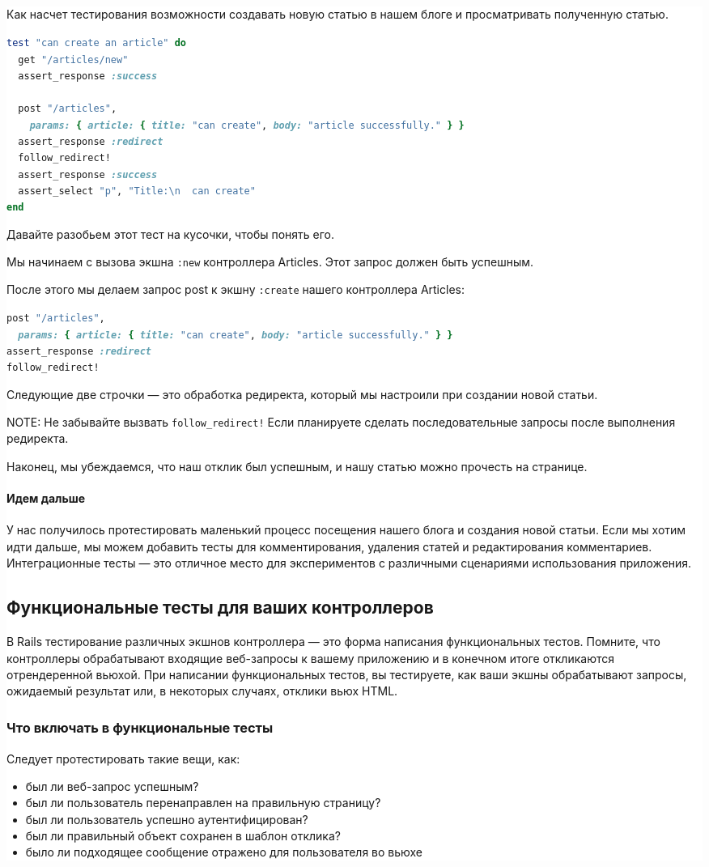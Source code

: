 Как насчет тестирования возможности создавать новую статью в нашем блоге и просматривать полученную статью.

```ruby
test "can create an article" do
  get "/articles/new"
  assert_response :success

  post "/articles",
    params: { article: { title: "can create", body: "article successfully." } }
  assert_response :redirect
  follow_redirect!
  assert_response :success
  assert_select "p", "Title:\n  can create"
end
```

Давайте разобьем этот тест на кусочки, чтобы понять его.

Мы начинаем с вызова экшна `:new` контроллера Articles. Этот запрос должен быть успешным.

После этого мы делаем запрос post к экшну `:create` нашего контроллера Articles:

```ruby
post "/articles",
  params: { article: { title: "can create", body: "article successfully." } }
assert_response :redirect
follow_redirect!
```

Следующие две строчки — это обработка редиректа, который мы настроили при создании новой статьи.

NOTE: Не забывайте вызвать `follow_redirect!` Если планируете сделать последовательные запросы после выполнения редиректа.

Наконец, мы убеждаемся, что наш отклик был успешным, и нашу статью можно прочесть на странице.

#### Идем дальше

У нас получилось протестировать маленький процесс посещения нашего блога и создания новой статьи. Если мы хотим идти дальше, мы можем добавить тесты для комментирования, удаления статей и редактирования комментариев. Интеграционные тесты — это отличное место для экспериментов с различными сценариями использования приложения.

Функциональные тесты для ваших контроллеров
-------------------------------------------

В Rails тестирование различных экшнов контроллера — это форма написания функциональных тестов. Помните, что контроллеры обрабатывают входящие веб-запросы к вашему приложению и в конечном итоге откликаются отрендеренной вьюхой. При написании функциональных тестов, вы тестируете, как ваши экшны обрабатывают запросы, ожидаемый результат или, в некоторых случаях, отклики вьюх HTML.

### Что включать в функциональные тесты

Следует протестировать такие вещи, как:

* был ли веб-запрос успешным?
* был ли пользователь перенаправлен на правильную страницу?
* был ли пользователь успешно аутентифицирован?
* был ли правильный объект сохранен в шаблон отклика?
* было ли подходящее сообщение отражено для пользователя во вьюхе
